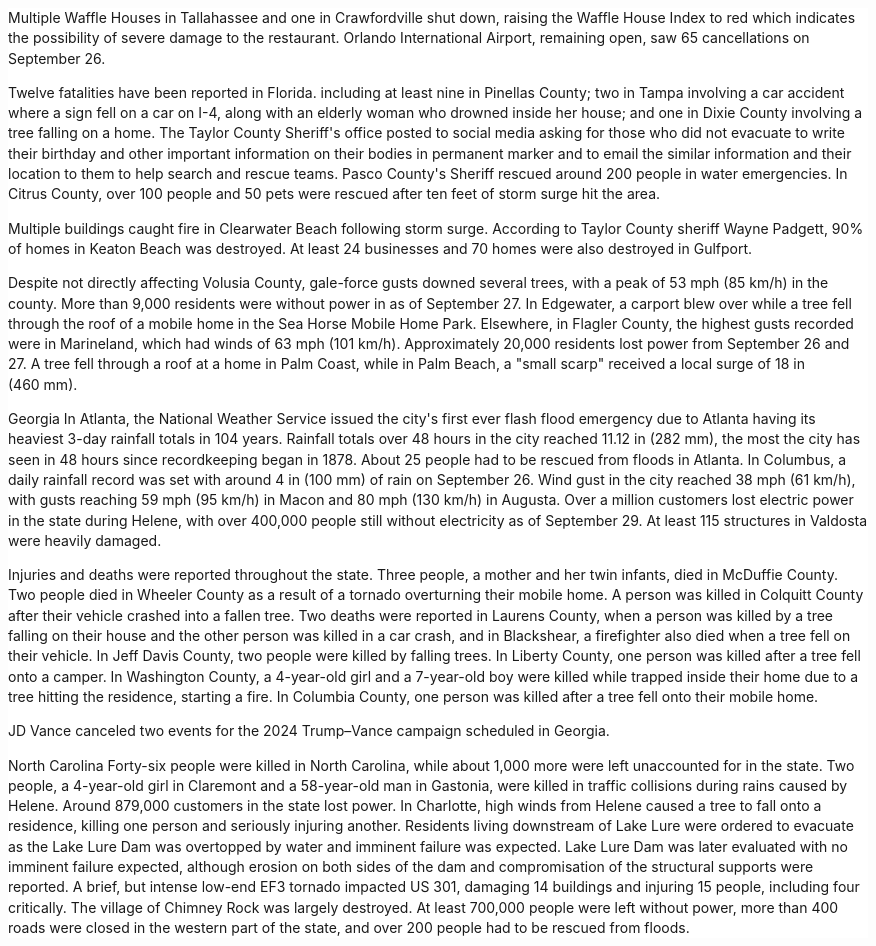 Multiple Waffle Houses in Tallahassee and one in Crawfordville shut down, raising the Waffle House Index to red which indicates the possibility of severe damage to the restaurant. Orlando International Airport, remaining open, saw 65 cancellations on September 26.

Twelve fatalities have been reported in Florida. including at least nine in Pinellas County; two in Tampa involving a car accident where a sign fell on a car on I-4, along with an elderly woman who drowned inside her house; and one in Dixie County involving a tree falling on a home. The Taylor County Sheriff's office posted to social media asking for those who did not evacuate to write their birthday and other important information on their bodies in permanent marker and to email the similar information and their location to them to help search and rescue teams. Pasco County's Sheriff rescued around 200 people in water emergencies. In Citrus County, over 100 people and 50 pets were rescued after ten feet of storm surge hit the area.

Multiple buildings caught fire in Clearwater Beach following storm surge. According to Taylor County sheriff Wayne Padgett, 90% of homes in Keaton Beach was destroyed. At least 24 businesses and 70 homes were also destroyed in Gulfport.

Despite not directly affecting Volusia County, gale-force gusts downed several trees, with a peak of 53 mph (85 km/h) in the county. More than 9,000 residents were without power in as of September 27. In Edgewater, a carport blew over while a tree fell through the roof of a mobile home in the Sea Horse Mobile Home Park. Elsewhere, in Flagler County, the highest gusts recorded were in Marineland, which had winds of 63 mph (101 km/h). Approximately 20,000 residents lost power from September 26 and 27. A tree fell through a roof at a home in Palm Coast, while in Palm Beach, a "small scarp" received a local surge of 18 in (460 mm).

Georgia
In Atlanta, the National Weather Service issued the city's first ever flash flood emergency due to Atlanta having its heaviest 3-day rainfall totals in 104 years. Rainfall totals over 48 hours in the city reached 11.12 in (282 mm), the most the city has seen in 48 hours since recordkeeping began in 1878. About 25 people had to be rescued from floods in Atlanta. In Columbus, a daily rainfall record was set with around 4 in (100 mm) of rain on September 26. Wind gust in the city reached 38 mph (61 km/h), with gusts reaching 59 mph (95 km/h) in Macon and 80 mph (130 km/h) in Augusta.
Over a million customers lost electric power in the state during Helene, with over 400,000 people still without electricity as of September 29. At least 115 structures in Valdosta were heavily damaged.

Injuries and deaths were reported throughout the state. Three people, a mother and her twin infants, died in McDuffie County. Two people died in Wheeler County as a result of a tornado overturning their mobile home. A person was killed in Colquitt County after their vehicle crashed into a fallen tree. Two deaths were reported in Laurens County, when a person was killed by a tree falling on their house and the other person was killed in a car crash, and in Blackshear, a firefighter also died when a tree fell on their vehicle. In Jeff Davis County, two people were killed by falling trees. In Liberty County, one person was killed after a tree fell onto a camper. In Washington County, a 4-year-old girl and a 7-year-old boy were killed while trapped inside their home due to a tree hitting the residence, starting a fire. In Columbia County, one person was killed after a tree fell onto their mobile home.

JD Vance canceled two events for the 2024 Trump–Vance campaign scheduled in Georgia.

North Carolina
Forty-six people were killed in North Carolina, while about 1,000 more were left unaccounted for in the state. Two people, a 4-year-old girl in Claremont and a 58-year-old man in Gastonia, were killed in traffic collisions during rains caused by Helene. Around 879,000 customers in the state lost power. In Charlotte, high winds from Helene caused a tree to fall onto a residence, killing one person and seriously injuring another. Residents living downstream of Lake Lure were ordered to evacuate as the Lake Lure Dam was overtopped by water and imminent failure was expected. Lake Lure Dam was later evaluated with no imminent failure expected, although erosion on both sides of the dam and compromisation of the structural supports were reported. A brief, but intense low-end EF3 tornado impacted US 301, damaging 14 buildings and injuring 15 people, including four critically. The village of Chimney Rock was largely destroyed. At least 700,000 people were left without power, more than 400 roads were closed in the western part of the state, and over 200 people had to be rescued from floods.
